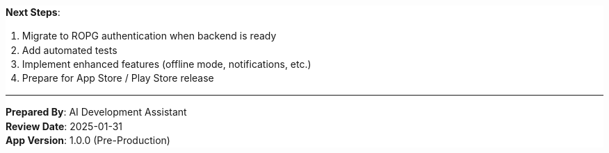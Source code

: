 **Next Steps**:
1. Migrate to ROPG authentication when backend is ready
2. Add automated tests
3. Implement enhanced features (offline mode, notifications, etc.)
4. Prepare for App Store / Play Store release

---

**Prepared By**: AI Development Assistant  
**Review Date**: 2025-01-31  
**App Version**: 1.0.0 (Pre-Production)

